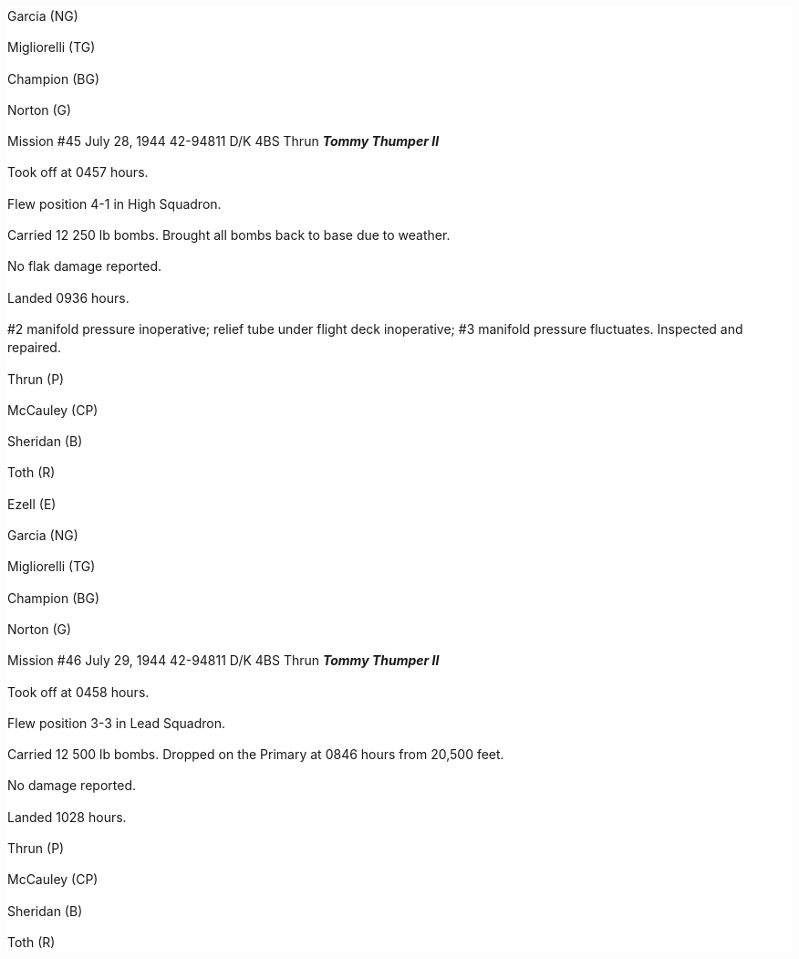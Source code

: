 Garcia (NG)

Migliorelli (TG)

Champion (BG)

Norton (G)

Mission #45 July 28, 1944 42-94811 D/K 4BS Thrun ***Tommy
Thumper II***

Took off at 0457 hours.

Flew position 4-1 in High Squadron.

Carried 12 250 lb bombs. Brought all bombs back to base due
to weather.

No flak damage reported.

Landed 0936 hours.

#2 manifold pressure inoperative; relief tube under flight
deck inoperative; #3 manifold pressure fluctuates. Inspected and repaired.

Thrun (P)

McCauley (CP)

Sheridan (B)

Toth (R)

Ezell (E)

Garcia (NG)

Migliorelli (TG)

Champion (BG)

Norton (G)

Mission #46 July 29, 1944 42-94811 D/K 4BS Thrun ***Tommy
Thumper II***

Took off at 0458 hours.

Flew position 3-3 in Lead Squadron.

Carried 12 500 lb bombs. Dropped on the Primary at 0846
hours from 20,500 feet.

No damage reported.

Landed 1028 hours.

Thrun (P)

McCauley (CP)

Sheridan (B)

Toth (R)
